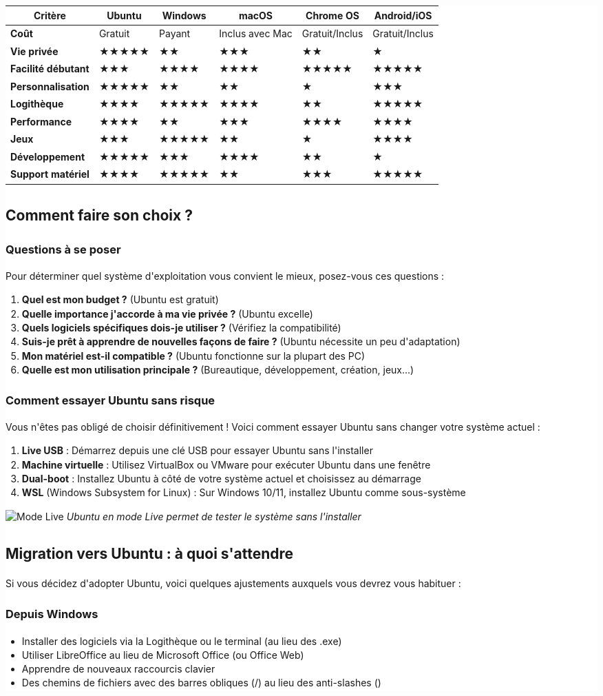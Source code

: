 | Critère | Ubuntu | Windows | macOS | Chrome OS | Android/iOS |
|---------|--------|---------|-------|-----------|------------|
| **Coût** | Gratuit | Payant | Inclus avec Mac | Gratuit/Inclus | Gratuit/Inclus |
| **Vie privée** | ★★★★★ | ★★ | ★★★ | ★★ | ★ |
| **Facilité débutant** | ★★★ | ★★★★ | ★★★★ | ★★★★★ | ★★★★★ |
| **Personnalisation** | ★★★★★ | ★★ | ★★ | ★ | ★★★ |
| **Logithèque** | ★★★★ | ★★★★★ | ★★★★ | ★★ | ★★★★★ |
| **Performance** | ★★★★ | ★★ | ★★★ | ★★★★ | ★★★★ |
| **Jeux** | ★★★ | ★★★★★ | ★★ | ★ | ★★★★ |
| **Développement** | ★★★★★ | ★★★ | ★★★★ | ★★ | ★ |
| **Support matériel** | ★★★★ | ★★★★★ | ★★ | ★★★ | ★★★★★ |

## Comment faire son choix ?

### Questions à se poser

Pour déterminer quel système d'exploitation vous convient le mieux, posez-vous ces questions :

1. **Quel est mon budget ?** (Ubuntu est gratuit)
2. **Quelle importance j'accorde à ma vie privée ?** (Ubuntu excelle)
3. **Quels logiciels spécifiques dois-je utiliser ?** (Vérifiez la compatibilité)
4. **Suis-je prêt à apprendre de nouvelles façons de faire ?** (Ubuntu nécessite un peu d'adaptation)
5. **Mon matériel est-il compatible ?** (Ubuntu fonctionne sur la plupart des PC)
6. **Quelle est mon utilisation principale ?** (Bureautique, développement, création, jeux...)

### Comment essayer Ubuntu sans risque

Vous n'êtes pas obligé de choisir définitivement ! Voici comment essayer Ubuntu sans changer votre système actuel :

1. **Live USB** : Démarrez depuis une clé USB pour essayer Ubuntu sans l'installer
2. **Machine virtuelle** : Utilisez VirtualBox ou VMware pour exécuter Ubuntu dans une fenêtre
3. **Dual-boot** : Installez Ubuntu à côté de votre système actuel et choisissez au démarrage
4. **WSL** (Windows Subsystem for Linux) : Sur Windows 10/11, installez Ubuntu comme sous-système

![Mode Live](https://i.imgur.com/RWhA1kZ.jpg)
*Ubuntu en mode Live permet de tester le système sans l'installer*

## Migration vers Ubuntu : à quoi s'attendre

Si vous décidez d'adopter Ubuntu, voici quelques ajustements auxquels vous devrez vous habituer :

### Depuis Windows
- Installer des logiciels via la Logithèque ou le terminal (au lieu des .exe)
- Utiliser LibreOffice au lieu de Microsoft Office (ou Office Web)
- Apprendre de nouveaux raccourcis clavier
- Des chemins de fichiers avec des barres obliques (/) au lieu des anti-slashes (\)
